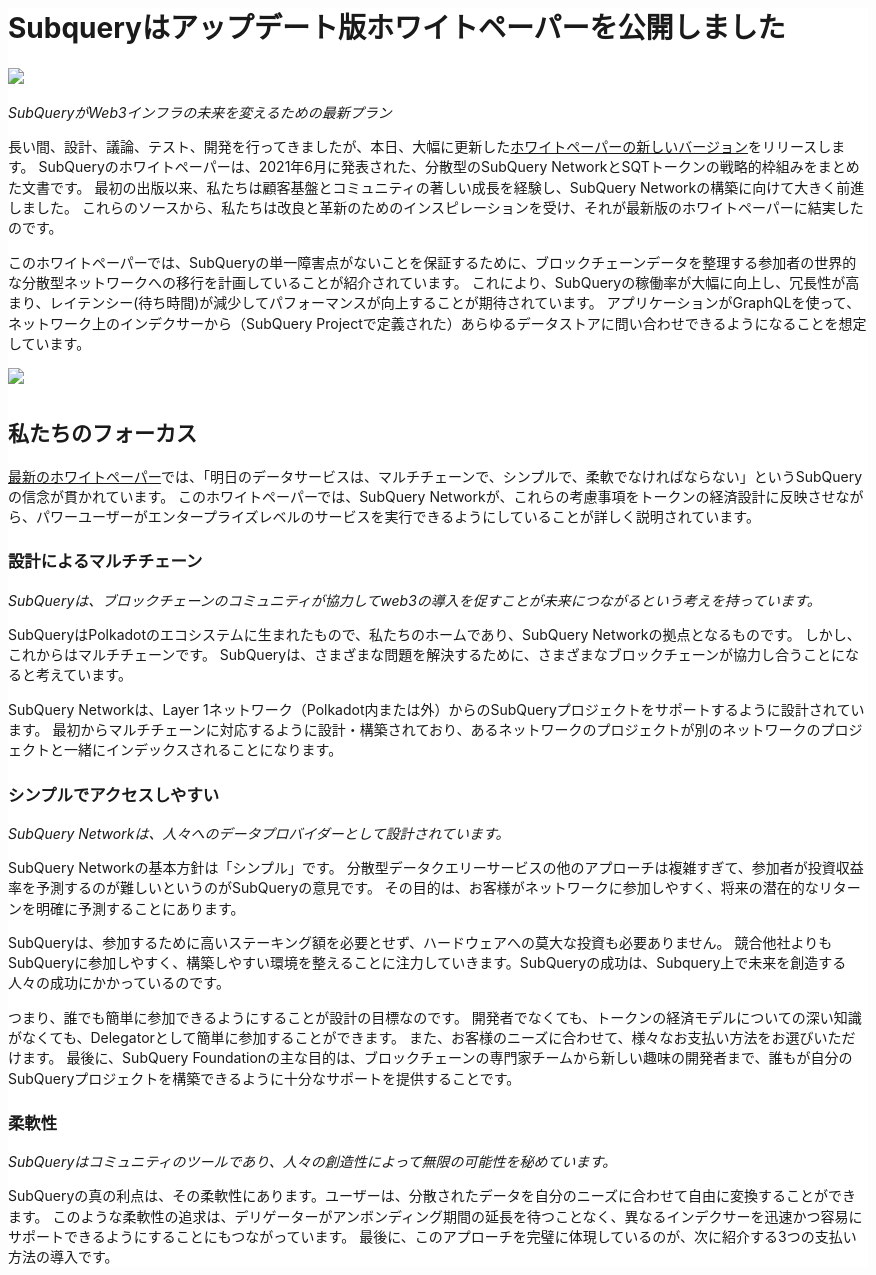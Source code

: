 # Subqueryはアップデート版ホワイトペーパーを公開しました

![](https://miro.medium.com/max/700/0*guA8YHyJPhu0wmzf)

_SubQueryがWeb3インフラの未来を変えるための最新プラン_

長い間、設計、議論、テスト、開発を行ってきましたが、本日、大幅に更新した[ホワイトペーパーの新しいバージョン](https://static.subquery.network/whitepaper.pdf)をリリースします。 SubQueryのホワイトペーパーは、2021年6月に発表された、分散型のSubQuery NetworkとSQTトークンの戦略的枠組みをまとめた文書です。 最初の出版以来、私たちは顧客基盤とコミュニティの著しい成長を経験し、SubQuery Networkの構築に向けて大きく前進しました。 これらのソースから、私たちは改良と革新のためのインスピレーションを受け、それが最新版のホワイトペーパーに結実したのです。 <iframe width="1719" height="976" src="https://www.youtube.com/embed/Ghxyw5bIHs8" title="YouTube動画プレイヤー" frameborder="0" allow="accelerometer; autoplay; clipboard-write; encrypted-media; gyroscope; picture-in-picture" allowfullscreen mark="crwd-mark"></iframe>

このホワイトペーパーでは、SubQueryの単一障害点がないことを保証するために、ブロックチェーンデータを整理する参加者の世界的な分散型ネットワークへの移行を計画していることが紹介されています。 これにより、SubQueryの稼働率が大幅に向上し、冗長性が高まり、レイテンシー(待ち時間)が減少してパフォーマンスが向上することが期待されています。 アプリケーションがGraphQLを使って、ネットワーク上のインデクサーから（SubQuery Projectで定義された）あらゆるデータストアに問い合わせできるようになることを想定しています。

![](https://miro.medium.com/max/700/0*xtd6e7mn7JkfhpzG)

## 私たちのフォーカス

[最新のホワイトペーパー](https://static.subquery.network/whitepaper.pdf)では、「明日のデータサービスは、マルチチェーンで、シンプルで、柔軟でなければならない」というSubQueryの信念が貫かれています。 このホワイトペーパーでは、SubQuery Networkが、これらの考慮事項をトークンの経済設計に反映させながら、パワーユーザーがエンタープライズレベルのサービスを実行できるようにしていることが詳しく説明されています。

### 設計によるマルチチェーン

_SubQueryは、ブロックチェーンのコミュニティが協力してweb3の導入を促すことが未来につながるという考えを持っています。_

SubQueryはPolkadotのエコシステムに生まれたもので、私たちのホームであり、SubQuery Networkの拠点となるものです。 しかし、これからはマルチチェーンです。 SubQueryは、さまざまな問題を解決するために、さまざまなブロックチェーンが協力し合うことになると考えています。

SubQuery Networkは、Layer 1ネットワーク（Polkadot内または外）からのSubQueryプロジェクトをサポートするように設計されています。 最初からマルチチェーンに対応するように設計・構築されており、あるネットワークのプロジェクトが別のネットワークのプロジェクトと一緒にインデックスされることになります。

### シンプルでアクセスしやすい

_SubQuery Networkは、人々へのデータプロバイダーとして設計されています。_

SubQuery Networkの基本方針は「シンプル」です。 分散型データクエリーサービスの他のアプローチは複雑すぎて、参加者が投資収益率を予測するのが難しいというのがSubQueryの意見です。 その目的は、お客様がネットワークに参加しやすく、将来の潜在的なリターンを明確に予測することにあります。

SubQueryは、参加するために高いステーキング額を必要とせず、ハードウェアへの莫大な投資も必要ありません。 競合他社よりもSubQueryに参加しやすく、構築しやすい環境を整えることに注力していきます。SubQueryの成功は、Subquery上で未来を創造する人々の成功にかかっているのです。

つまり、誰でも簡単に参加できるようにすることが設計の目標なのです。 開発者でなくても、トークンの経済モデルについての深い知識がなくても、Delegatorとして簡単に参加することができます。 また、お客様のニーズに合わせて、様々なお支払い方法をお選びいただけます。 最後に、SubQuery Foundationの主な目的は、ブロックチェーンの専門家チームから新しい趣味の開発者まで、誰もが自分のSubQueryプロジェクトを構築できるように十分なサポートを提供することです。

### 柔軟性

_SubQueryはコミュニティのツールであり、人々の創造性によって無限の可能性を秘めています。_

SubQueryの真の利点は、その柔軟性にあります。ユーザーは、分散されたデータを自分のニーズに合わせて自由に変換することができます。 このような柔軟性の追求は、デリゲーターがアンボンディング期間の延長を待つことなく、異なるインデクサーを迅速かつ容易にサポートできるようにすることにもつながっています。 最後に、このアプローチを完璧に体現しているのが、次に紹介する3つの支払い方法の導入です。

